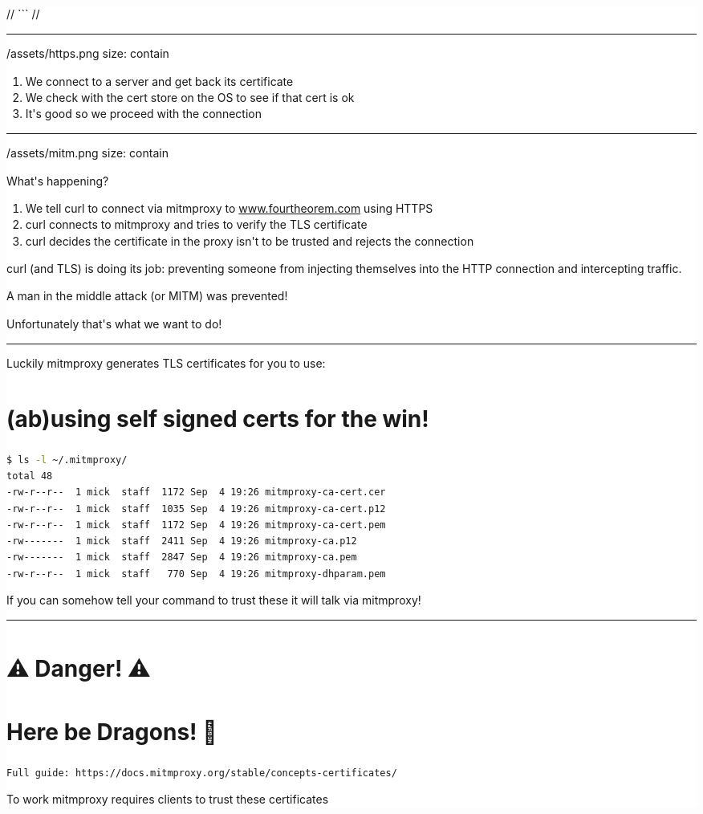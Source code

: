 // ```
// 

---
/assets/https.png
size: contain

1. We connect to a server and get back its certificate
2. We check with the cert store on the OS to see if that cert is ok
3. It's good so we proceed with the connection
---
/assets/mitm.png
size: contain

What's happening?

1. We tell curl to connect via mitmproxy to www.fourtheorem.com using HTTPS
2. curl connects to mitmproxy and tries to verify the TLS certificate
3. curl decides the certificate in the proxy isn't to be trusted and rejects the connection

curl (and TLS) is doing its job: preventing someone from injecting themselves into the HTTP connection and intercepting traffic.

A man in the middle attack (or MITM) was prevented!

Unfortunately that's what we want to do!


---
Luckily mitmproxy generates TLS certificates for you to use:

# (ab)using self signed certs for the win!
```sh
$ ls -l ~/.mitmproxy/
total 48
-rw-r--r--  1 mick  staff  1172 Sep  4 19:26 mitmproxy-ca-cert.cer
-rw-r--r--  1 mick  staff  1035 Sep  4 19:26 mitmproxy-ca-cert.p12
-rw-r--r--  1 mick  staff  1172 Sep  4 19:26 mitmproxy-ca-cert.pem
-rw-------  1 mick  staff  2411 Sep  4 19:26 mitmproxy-ca.p12
-rw-------  1 mick  staff  2847 Sep  4 19:26 mitmproxy-ca.pem
-rw-r--r--  1 mick  staff   770 Sep  4 19:26 mitmproxy-dhparam.pem
```

If you can somehow tell your command to trust these it will talk via mitmproxy!


---

# ⚠️ Danger! ⚠️
# Here be Dragons! 🐉
	Full guide: https://docs.mitmproxy.org/stable/concepts-certificates/

To work mitmproxy requires clients to trust these certificates
